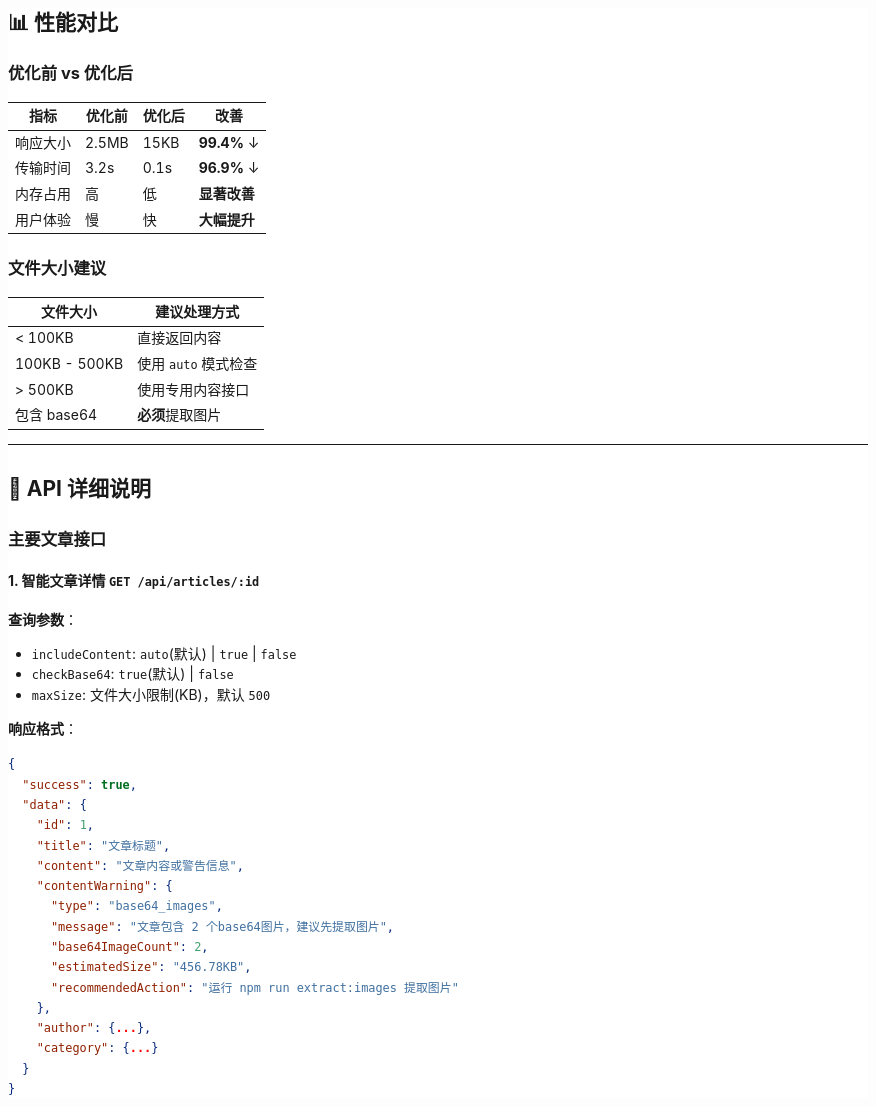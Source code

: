 ## 📊 性能对比

### 优化前 vs 优化后

| 指标     | 优化前 | 优化后 | 改善         |
| -------- | ------ | ------ | ------------ |
| 响应大小 | 2.5MB  | 15KB   | **99.4%** ↓  |
| 传输时间 | 3.2s   | 0.1s   | **96.9%** ↓  |
| 内存占用 | 高     | 低     | **显著改善** |
| 用户体验 | 慢     | 快     | **大幅提升** |

### 文件大小建议

| 文件大小      | 建议处理方式         |
| ------------- | -------------------- |
| < 100KB       | 直接返回内容         |
| 100KB - 500KB | 使用 `auto` 模式检查 |
| > 500KB       | 使用专用内容接口     |
| 包含 base64   | **必须**提取图片     |

---

## 🔧 API 详细说明

### 主要文章接口

#### 1. 智能文章详情 `GET /api/articles/:id`

**查询参数**：

-   `includeContent`: `auto`(默认) | `true` | `false`
-   `checkBase64`: `true`(默认) | `false`
-   `maxSize`: 文件大小限制(KB)，默认 `500`

**响应格式**：

```json
{
  "success": true,
  "data": {
    "id": 1,
    "title": "文章标题",
    "content": "文章内容或警告信息",
    "contentWarning": {
      "type": "base64_images",
      "message": "文章包含 2 个base64图片，建议先提取图片",
      "base64ImageCount": 2,
      "estimatedSize": "456.78KB",
      "recommendedAction": "运行 npm run extract:images 提取图片"
    },
    "author": {...},
    "category": {...}
  }
}
```
